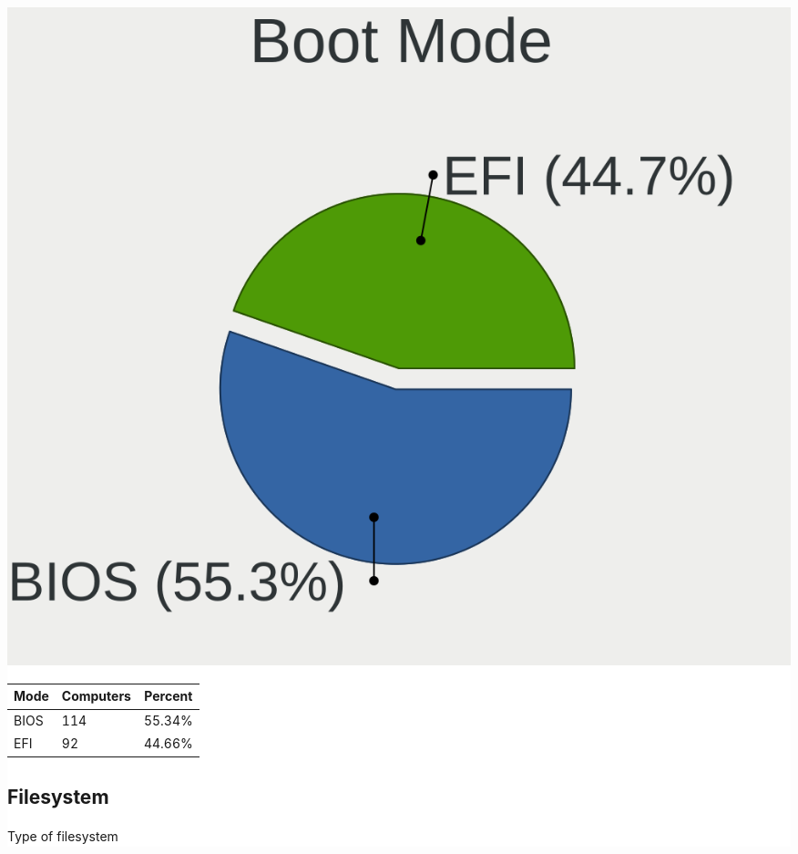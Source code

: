 ![Boot Mode](./images/pie_chart/os_boot_mode.svg)


| Mode | Computers | Percent |
|------|-----------|---------|
| BIOS | 114       | 55.34%  |
| EFI  | 92        | 44.66%  |

Filesystem
----------

Type of filesystem
